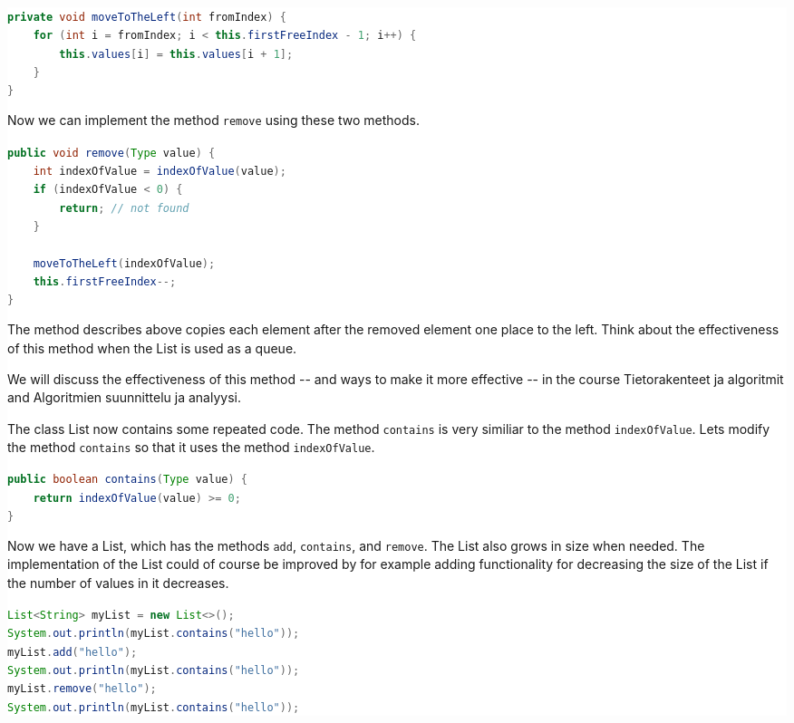 ```java
private void moveToTheLeft(int fromIndex) {
    for (int i = fromIndex; i < this.firstFreeIndex - 1; i++) {
        this.values[i] = this.values[i + 1];
    }
}
```


Now we can implement the method `remove` using these two methods.

```java
public void remove(Type value) {
    int indexOfValue = indexOfValue(value);
    if (indexOfValue < 0) {
        return; // not found
    }

    moveToTheLeft(indexOfValue);
    this.firstFreeIndex--;
}
```


<text-box variant='hint' name='On the effectiveness of the method'>


The method describes above copies each element after the removed element one place to the left. Think about the effectiveness of this method when the List is used as a queue.


We will discuss the effectiveness of this method -- and ways to make it more effective -- in the course Tietorakenteet ja algoritmit and Algoritmien suunnittelu ja analyysi.

</text-box>



The class List now contains some repeated code. The method `contains` is very similiar to the method `indexOfValue`. Lets modify the method `contains` so that it uses the method `indexOfValue`.


```java
public boolean contains(Type value) {
    return indexOfValue(value) >= 0;
}
```


Now we have a List, which has the methods `add`, `contains`,  and `remove`. The List also grows in size when needed. The implementation of the List could of course be improved by for example adding functionality for decreasing the size of the List if the number of values in it decreases.

```java
List<String> myList = new List<>();
System.out.println(myList.contains("hello"));
myList.add("hello");
System.out.println(myList.contains("hello"));
myList.remove("hello");
System.out.println(myList.contains("hello"));
```
